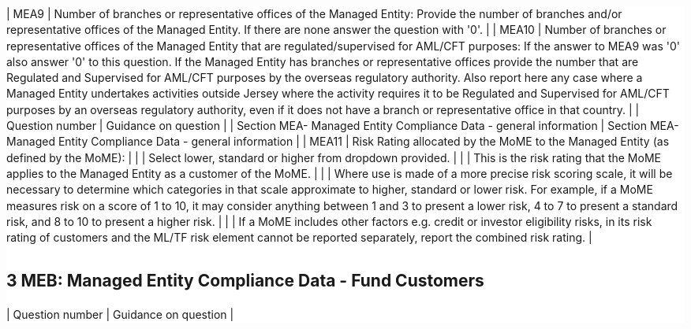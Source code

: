 | MEA9                                                                | Number of branches or representative offices of the Managed Entity: Provide the number of branches and/or representative offices of the  Managed Entity.  If there are none answer the question with '0'.                                                                                                                                                                                                                                                                                                                                                                                                                                                            |
| MEA10                                                               | Number of branches or representative offices of the Managed Entity  that are regulated/supervised for AML/CFT purposes: If the answer to MEA9 was '0' also answer '0' to this question. If the Managed Entity has branches or representative offices provide the  number that are Regulated and Supervised for AML/CFT purposes by the  overseas regulatory authority.  Also report here any case where a Managed Entity undertakes activities  outside Jersey where the activity requires it to be Regulated and Supervised  for AML/CFT purposes by an overseas regulatory authority, even if it does not  have a branch or representative office in that country. |
| Question  number                                                  | Guidance on question                                                                                                                                                                                                                                                                                                                                                               |
| Section MEA- Managed Entity Compliance Data - general information | Section MEA- Managed Entity Compliance Data - general information                                                                                                                                                                                                                                                                                                                  |
| MEA11                                                             | Risk Rating allocated by the MoME to the Managed Entity (as defined  by the MoME):                                                                                                                                                                                                                                                                                                 |
|                                                                   | Select lower, standard or higher from dropdown provided.                                                                                                                                                                                                                                                                                                                           |
|                                                                   | This is the risk rating that the MoME applies to the Managed Entity as a  customer of the MoME.                                                                                                                                                                                                                                                                                    |
|                                                                   | Where use is made of a more precise risk scoring scale, it will be necessary to  determine which categories in that scale approximate to higher, standard or  lower risk. For example, if a MoME measures risk on a score of 1 to 10, it may  consider anything between 1 and 3 to present a lower risk, 4 to 7 to present a  standard risk, and 8 to 10 to present a higher risk. |
|                                                                   | If a MoME includes other factors e.g. credit or investor eligibility risks, in its  risk rating of customers and the ML/TF risk element cannot be reported  separately, report the combined risk rating.                                                                                                                                                                           |

## 3 MEB: Managed Entity Compliance Data - Fund Customers

| Question  number                                        | Guidance on question                                                                                                                                                                                                                                                                                                                                                                                                                                                                                                                                                                                                                                                                                                                                       |